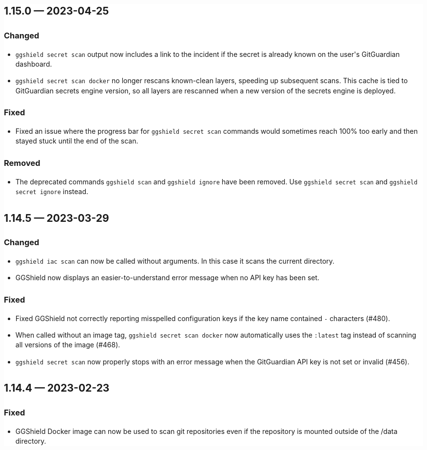 <a id='changelog-1.15.0'></a>

## 1.15.0 — 2023-04-25

### Changed

- `ggshield secret scan` output now includes a link to the incident if the secret is already known on the user's GitGuardian dashboard.

- `ggshield secret scan docker` no longer rescans known-clean layers, speeding up subsequent scans. This cache is tied to GitGuardian secrets engine version, so all layers are rescanned when a new version of the secrets engine is deployed.

### Fixed

- Fixed an issue where the progress bar for `ggshield secret scan` commands would sometimes reach 100% too early and then stayed stuck until the end of the scan.

### Removed

- The deprecated commands `ggshield scan` and `ggshield ignore` have been removed. Use `ggshield secret scan` and `ggshield secret ignore` instead.

<a id='changelog-1.14.5'></a>

## 1.14.5 — 2023-03-29

### Changed

- `ggshield iac scan` can now be called without arguments. In this case it scans the current directory.

- GGShield now displays an easier-to-understand error message when no API key has been set.

### Fixed

- Fixed GGShield not correctly reporting misspelled configuration keys if the key name contained `-` characters (#480).

- When called without an image tag, `ggshield secret scan docker` now automatically uses the `:latest` tag instead of scanning all versions of the image (#468).

- `ggshield secret scan` now properly stops with an error message when the GitGuardian API key is not set or invalid (#456).

<a id='changelog-1.14.4'></a>

## 1.14.4 — 2023-02-23

### Fixed

- GGShield Docker image can now be used to scan git repositories even if the repository is mounted outside of the /data directory.
